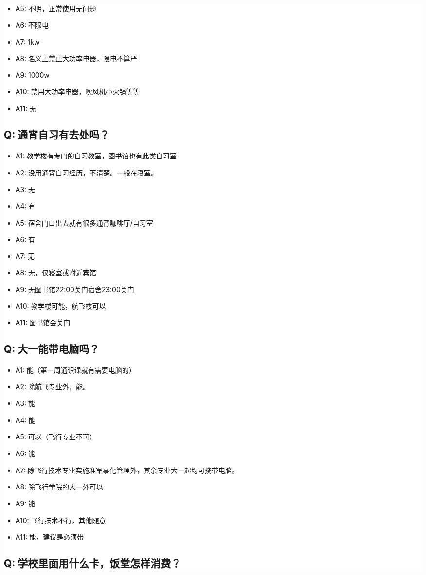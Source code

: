 - A5: 不明，正常使用无问题

- A6: 不限电

- A7: 1kw

- A8: 名义上禁止大功率电器，限电不算严

- A9: 1000w

- A10: 禁用大功率电器，吹风机小火锅等等

- A11: 无

## Q: 通宵自习有去处吗？

- A1: 教学楼有专门的自习教室，图书馆也有此类自习室

- A2: 没用通宵自习经历，不清楚。一般在寝室。

- A3: 无

- A4: 有

- A5: 宿舍门口出去就有很多通宵咖啡厅/自习室

- A6: 有

- A7: 无

- A8: 无，仅寝室或附近宾馆

- A9: 无图书馆22:00关门宿舍23:00关门

- A10: 教学楼可能，航飞楼可以

- A11: 图书馆会关门

## Q: 大一能带电脑吗？

- A1: 能（第一周通识课就有需要电脑的）

- A2: 除航飞专业外，能。

- A3: 能

- A4: 能

- A5: 可以（飞行专业不可）

- A6: 能

- A7: 除飞行技术专业实施准军事化管理外，其余专业大一起均可携带电脑。

- A8: 除飞行学院的大一外可以

- A9: 能

- A10: 飞行技术不行，其他随意

- A11: 能，建议是必须带

## Q: 学校里面用什么卡，饭堂怎样消费？
